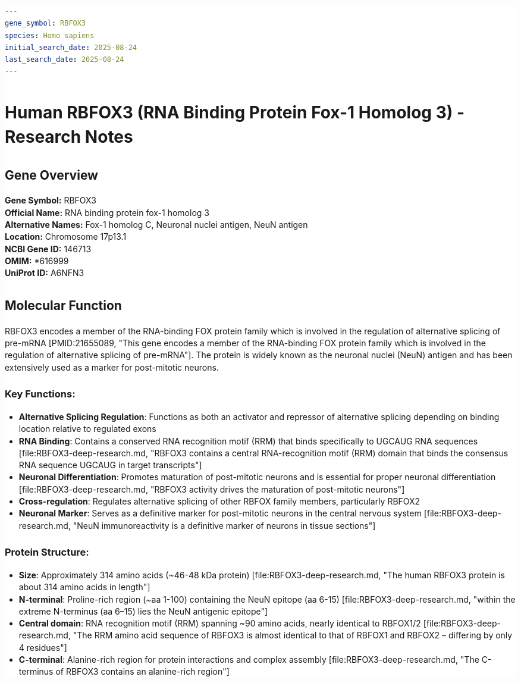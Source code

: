 ```yaml
---
gene_symbol: RBFOX3
species: Homo sapiens
initial_search_date: 2025-08-24
last_search_date: 2025-08-24
---
```


# Human RBFOX3 (RNA Binding Protein Fox-1 Homolog 3) - Research Notes

## Gene Overview

**Gene Symbol:** RBFOX3  
**Official Name:** RNA binding protein fox-1 homolog 3  
**Alternative Names:** Fox-1 homolog C, Neuronal nuclei antigen, NeuN antigen  
**Location:** Chromosome 17p13.1  
**NCBI Gene ID:** 146713  
**OMIM:** *616999  
**UniProt ID:** A6NFN3

## Molecular Function

RBFOX3 encodes a member of the RNA-binding FOX protein family which is involved in the regulation of alternative splicing of pre-mRNA [PMID:21655089, "This gene encodes a member of the RNA-binding FOX protein family which is involved in the regulation of alternative splicing of pre-mRNA"]. The protein is widely known as the neuronal nuclei (NeuN) antigen and has been extensively used as a marker for post-mitotic neurons.

### Key Functions:
- **Alternative Splicing Regulation**: Functions as both an activator and repressor of alternative splicing depending on binding location relative to regulated exons
- **RNA Binding**: Contains a conserved RNA recognition motif (RRM) that binds specifically to UGCAUG RNA sequences [file:RBFOX3-deep-research.md, "RBFOX3 contains a central RNA-recognition motif (RRM) domain that binds the consensus RNA sequence UGCAUG in target transcripts"]
- **Neuronal Differentiation**: Promotes maturation of post-mitotic neurons and is essential for proper neuronal differentiation [file:RBFOX3-deep-research.md, "RBFOX3 activity drives the maturation of post-mitotic neurons"]
- **Cross-regulation**: Regulates alternative splicing of other RBFOX family members, particularly RBFOX2
- **Neuronal Marker**: Serves as a definitive marker for post-mitotic neurons in the central nervous system [file:RBFOX3-deep-research.md, "NeuN immunoreactivity is a definitive marker of neurons in tissue sections"]

### Protein Structure:
- **Size**: Approximately 314 amino acids (~46-48 kDa protein) [file:RBFOX3-deep-research.md, "The human RBFOX3 protein is about 314 amino acids in length"]
- **N-terminal**: Proline-rich region (~aa 1-100) containing the NeuN epitope (aa 6-15) [file:RBFOX3-deep-research.md, "within the extreme N-terminus (aa 6–15) lies the NeuN antigenic epitope"]
- **Central domain**: RNA recognition motif (RRM) spanning ~90 amino acids, nearly identical to RBFOX1/2 [file:RBFOX3-deep-research.md, "The RRM amino acid sequence of RBFOX3 is almost identical to that of RBFOX1 and RBFOX2 – differing by only 4 residues"]
- **C-terminal**: Alanine-rich region for protein interactions and complex assembly [file:RBFOX3-deep-research.md, "The C-terminus of RBFOX3 contains an alanine-rich region"]
